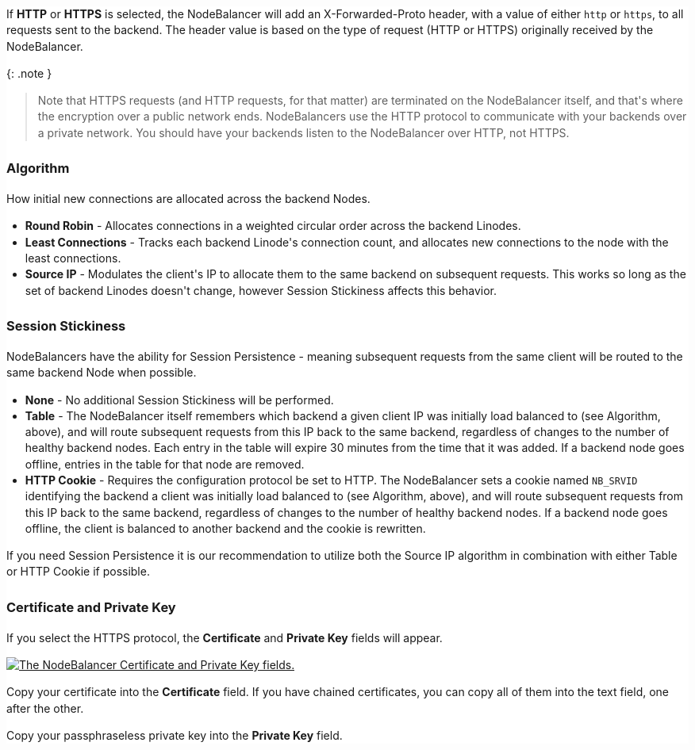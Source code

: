 If **HTTP** or **HTTPS** is selected, the NodeBalancer will add an X-Forwarded-Proto header, with a value of either `http` or `https`, to all requests sent to the backend. The header value is based on the type of request (HTTP or HTTPS) originally received by the NodeBalancer.

 {: .note }
>
> Note that HTTPS requests (and HTTP requests, for that matter) are terminated on the NodeBalancer itself, and that's where the encryption over a public network ends. NodeBalancers use the HTTP protocol to communicate with your backends over a private network. You should have your backends listen to the NodeBalancer over HTTP, not HTTPS.

### Algorithm

How initial new connections are allocated across the backend Nodes.

-   **Round Robin** - Allocates connections in a weighted circular order across the backend Linodes.
-   **Least Connections** - Tracks each backend Linode's connection count, and allocates new connections to the node with the least connections.
-   **Source IP** - Modulates the client's IP to allocate them to the same backend on subsequent requests. This works so long as the set of backend Linodes doesn't change, however Session Stickiness affects this behavior.

### Session Stickiness

NodeBalancers have the ability for Session Persistence - meaning subsequent requests from the same client will be routed to the same backend Node when possible.

-   **None** - No additional Session Stickiness will be performed.
-   **Table** - The NodeBalancer itself remembers which backend a given client IP was initially load balanced to (see Algorithm, above), and will route subsequent requests from this IP back to the same backend, regardless of changes to the number of healthy backend nodes. Each entry in the table will expire 30 minutes from the time that it was added. If a backend node goes offline, entries in the table for that node are removed.
-   **HTTP Cookie** - Requires the configuration protocol be set to HTTP. The NodeBalancer sets a cookie named `NB_SRVID` identifying the backend a client was initially load balanced to (see Algorithm, above), and will route subsequent requests from this IP back to the same backend, regardless of changes to the number of healthy backend nodes. If a backend node goes offline, the client is balanced to another backend and the cookie is rewritten.

If you need Session Persistence it is our recommendation to utilize both the Source IP algorithm in combination with either Table or HTTP Cookie if possible.

### Certificate and Private Key

If you select the HTTPS protocol, the **Certificate** and **Private Key** fields will appear.

[![The NodeBalancer Certificate and Private Key fields.](/docs/assets/1354-nodebalancer_cert.png)](/docs/assets/1354-nodebalancer_cert.png)

Copy your certificate into the **Certificate** field. If you have chained certificates, you can copy all of them into the text field, one after the other.

Copy your passphraseless private key into the **Private Key** field.

